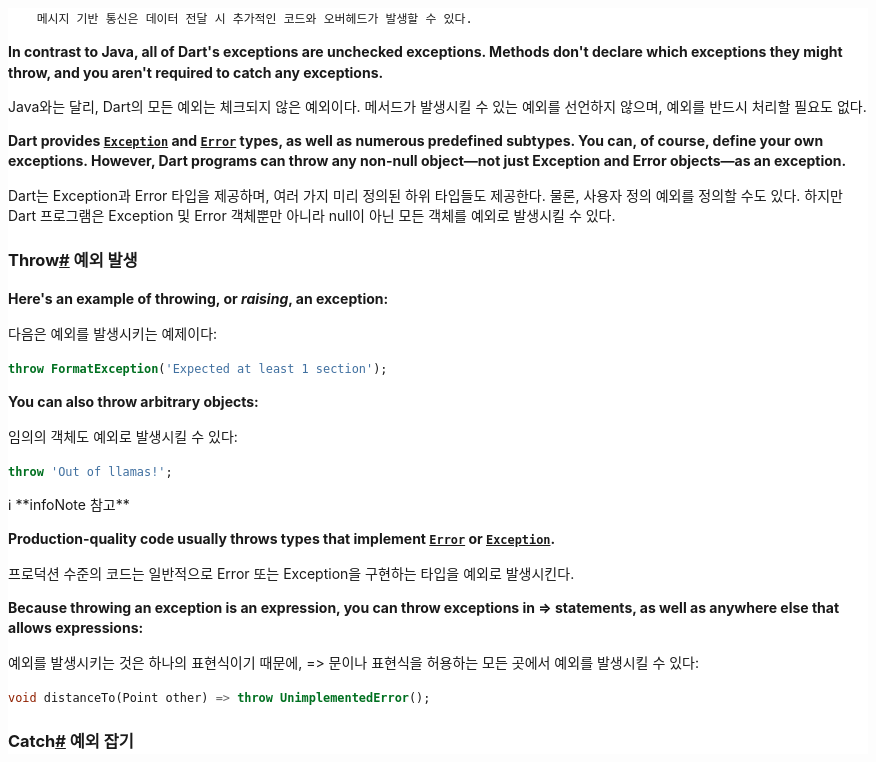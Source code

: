         메시지 기반 통신은 데이터 전달 시 추가적인 코드와 오버헤드가 발생할 수 있다.
        

**In contrast to Java, all of Dart's exceptions are unchecked exceptions. Methods don't declare which exceptions they might throw, and you aren't required to catch any exceptions.**

Java와는 달리, Dart의 모든 예외는 체크되지 않은 예외이다. 메서드가 발생시킬 수 있는 예외를 선언하지 않으며, 예외를 반드시 처리할 필요도 없다.

**Dart provides [`Exception`](https://api.dart.dev/stable/dart-core/Exception-class.html) and [`Error`](https://api.dart.dev/stable/dart-core/Error-class.html) types, as well as numerous predefined subtypes. You can, of course, define your own exceptions. However, Dart programs can throw any non-null object—not just Exception and Error objects—as an exception.**

Dart는 Exception과 Error 타입을 제공하며, 여러 가지 미리 정의된 하위 타입들도 제공한다. 물론, 사용자 정의 예외를 정의할 수도 있다. 하지만 Dart 프로그램은 Exception 및 Error 객체뿐만 아니라 null이 아닌 모든 객체를 예외로 발생시킬 수 있다.

### **Throw[#](https://dart.dev/language/error-handling#throw) 예외 발생**

**Here's an example of throwing, or _raising_, an exception:**

다음은 예외를 발생시키는 예제이다:

```dart
throw FormatException('Expected at least 1 section');

```

**You can also throw arbitrary objects:**

임의의 객체도 예외로 발생시킬 수 있다:

```dart
throw 'Out of llamas!';

```

<aside> ℹ️ **infoNote 참고**

**Production-quality code usually throws types that implement [`Error`](https://api.dart.dev/stable/dart-core/Error-class.html) or [`Exception`](https://api.dart.dev/stable/dart-core/Exception-class.html).**

프로덕션 수준의 코드는 일반적으로 Error 또는 Exception을 구현하는 타입을 예외로 발생시킨다.

</aside>

**Because throwing an exception is an expression, you can throw exceptions in => statements, as well as anywhere else that allows expressions:**

예외를 발생시키는 것은 하나의 표현식이기 때문에, => 문이나 표현식을 허용하는 모든 곳에서 예외를 발생시킬 수 있다:

```dart
void distanceTo(Point other) => throw UnimplementedError();

```

### **Catch[#](https://dart.dev/language/error-handling#catch) 예외 잡기**
